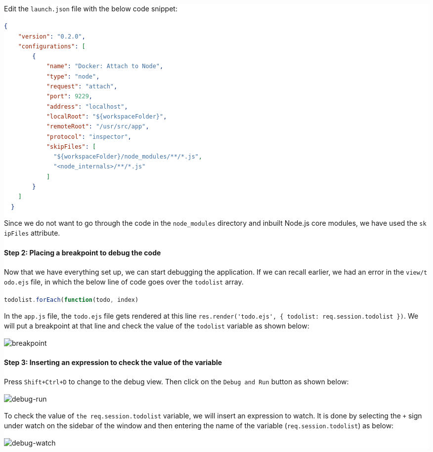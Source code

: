 Edit the `launch.json` file with the below code snippet:

```json
{
    "version": "0.2.0",
    "configurations": [
        {
            "name": "Docker: Attach to Node",
            "type": "node",
            "request": "attach",
            "port": 9229,
            "address": "localhost",
            "localRoot": "${workspaceFolder}",
            "remoteRoot": "/usr/src/app",
            "protocol": "inspector",
            "skipFiles": [
              "${workspaceFolder}/node_modules/**/*.js",
              "<node_internals>/**/*.js"
            ]
        }
    ]
  }
```

Since we do not want to go through the code in the `node_modules` directory and inbuilt Node.js core modules, we have used the `skipFiles` attribute.

#### Step 2: Placing a breakpoint to debug the code
Now that we have everything set up, we can start debugging the application. If we can recall earlier, we had an error in the `view/todo.ejs` file, in which the below line of code goes over the `todolist` array.

```JavaScript
todolist.forEach(function(todo, index)
```

In the `app.js` file, the `todo.ejs` file gets rendered at this line `res.render('todo.ejs', { todolist: req.session.todolist })`. We will put a breakpoint at that line and check the value of the `todolist` variable as shown below:

![breakpoint](/engineering-education/how-to-debug-a-nodejs-application-running-in-a-docker-container/breakpoint.PNG)

#### Step 3: Inserting an expression to check the value of the variable
Press `Shift+Ctrl+D` to change to the debug view. Then click on the `Debug and Run` button as shown below:

![debug-run](/engineering-education/how-to-debug-a-nodejs-application-running-in-a-docker-container/debug-run.PNG)

To check the value of `the req.session.todolist` variable, we will insert an expression to watch. It is done by selecting the `+` sign under watch on the sidebar of the window and then entering the name of the variable (`req.session.todolist`) as below:

![debug-watch](/engineering-education/how-to-debug-a-nodejs-application-running-in-a-docker-container/debug-watch.PNG)
